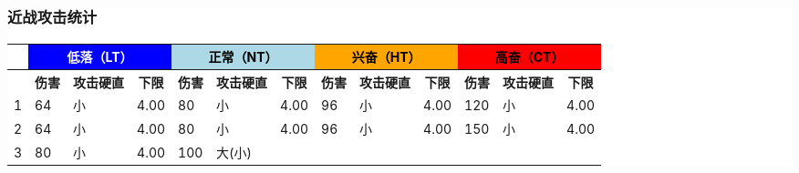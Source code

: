 

### 近战攻击统计

<table>
<tbody><tr>
<th></th>
<th colspan="3" style="color:white; background-color:blue">低落（LT）</th>
<th colspan="3" style="color:black; background-color:lightblue">正常（NT）</th>
<th colspan="3" style="color:black; background-color:Orange">兴奋（HT）</th>
<th colspan="3" style="color:black; background-color:Red">高奋（CT）
</th></tr>
<tr>
<th></th>
<th>伤害</th>
<th>攻击硬直</th>
<th>下限</th>
<th>伤害</th>
<th>攻击硬直</th>
<th>下限</th>
<th>伤害</th>
<th>攻击硬直</th>
<th>下限</th>
<th>伤害</th>
<th>攻击硬直</th>
<th>下限
</th></tr>
<tr>
<td>1</td>
<td>64</td>
<td>小</td>
<td>4.00</td>
<td>80</td>
<td>小</td>
<td>4.00</td>
<td>96</td>
<td>小</td>
<td>4.00</td>
<td>120</td>
<td>小</td>
<td>4.00
</td></tr>
<tr>
<td>2</td>
<td>64</td>
<td>小</td>
<td>4.00</td>
<td>80</td>
<td>小</td>
<td>4.00</td>
<td>96</td>
<td>小</td>
<td>4.00</td>
<td>150</td>
<td>小</td>
<td>4.00
</td></tr>
<tr>
<td>3</td>
<td>80</td>
<td>小</td>
<td>4.00</td>
<td>100</td>
<td>大(小)</td>